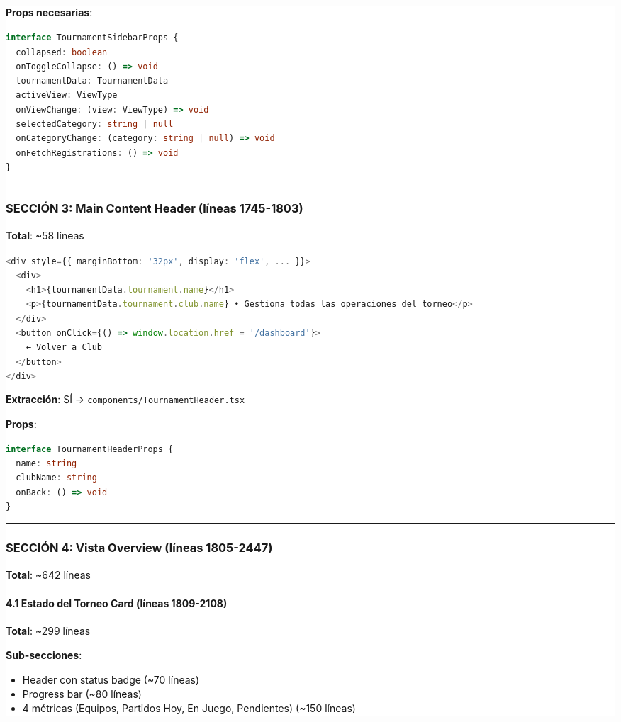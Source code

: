 **Props necesarias**:
```typescript
interface TournamentSidebarProps {
  collapsed: boolean
  onToggleCollapse: () => void
  tournamentData: TournamentData
  activeView: ViewType
  onViewChange: (view: ViewType) => void
  selectedCategory: string | null
  onCategoryChange: (category: string | null) => void
  onFetchRegistrations: () => void
}
```

---

### SECCIÓN 3: Main Content Header (líneas 1745-1803)
**Total**: ~58 líneas

```typescript
<div style={{ marginBottom: '32px', display: 'flex', ... }}>
  <div>
    <h1>{tournamentData.tournament.name}</h1>
    <p>{tournamentData.tournament.club.name} • Gestiona todas las operaciones del torneo</p>
  </div>
  <button onClick={() => window.location.href = '/dashboard'}>
    ← Volver a Club
  </button>
</div>
```

**Extracción**: SÍ → `components/TournamentHeader.tsx`

**Props**:
```typescript
interface TournamentHeaderProps {
  name: string
  clubName: string
  onBack: () => void
}
```

---

### SECCIÓN 4: Vista Overview (líneas 1805-2447)
**Total**: ~642 líneas

#### 4.1 Estado del Torneo Card (líneas 1809-2108)
**Total**: ~299 líneas

**Sub-secciones**:
- Header con status badge (~70 líneas)
- Progress bar (~80 líneas)
- 4 métricas (Equipos, Partidos Hoy, En Juego, Pendientes) (~150 líneas)
